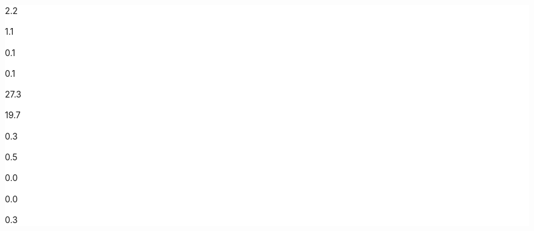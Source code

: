 </td>

<td style="text-align:right;">

2.2

</td>

<td style="text-align:right;">

1.1

</td>

<td style="text-align:right;">

0.1

</td>

<td style="text-align:right;">

0.1

</td>

<td style="text-align:right;">

27.3

</td>

<td style="text-align:right;">

19.7

</td>

<td style="text-align:right;">

0.3

</td>

<td style="text-align:right;">

0.5

</td>

<td style="text-align:right;">

0.0

</td>

<td style="text-align:right;">

0.0

</td>

<td style="text-align:right;">

0.3
